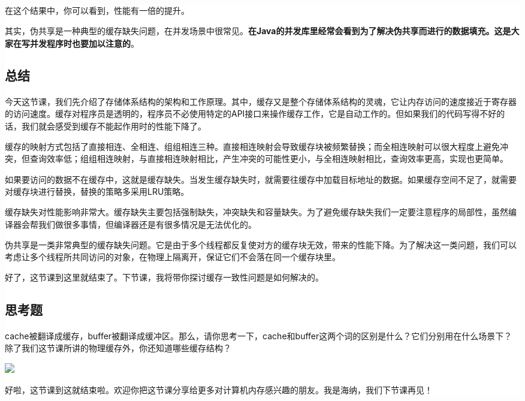 在这个结果中，你可以看到，性能有一倍的提升。

其实，伪共享是一种典型的缓存缺失问题，在并发场景中很常见。**在Java的并发库里经常会看到为了解决伪共享而进行的数据填充。这是大家在写并发程序时也要加以注意的**。

## 总结

今天这节课，我们先介绍了存储体系结构的架构和工作原理。其中，缓存又是整个存储体系结构的灵魂，它让内存访问的速度接近于寄存器的访问速度。缓存对程序员是透明的，程序员不必使用特定的API接口来操作缓存工作，它是自动工作的。但如果我们的代码写得不好的话，我们就会感受到缓存不能起作用时的性能下降了。

缓存的映射方式包括了直接相连、全相连、组组相连三种。直接相连映射会导致缓存块被频繁替换；而全相连映射可以很大程度上避免冲突，但查询效率低；组组相连映射，与直接相连映射相比，产生冲突的可能性更小，与全相连映射相比，查询效率更高，实现也更简单。

如果要访问的数据不在缓存中，这就是缓存缺失。当发生缓存缺失时，就需要往缓存中加载目标地址的数据。如果缓存空间不足了，就需要对缓存块进行替换，替换的策略多采用LRU策略。

缓存缺失对性能影响非常大。缓存缺失主要包括强制缺失，冲突缺失和容量缺失。为了避免缓存缺失我们一定要注意程序的局部性，虽然编译器会帮我们做很多事情，但编译器还是有很多情况是无法优化的。

伪共享是一类非常典型的缓存缺失问题。它是由于多个线程都反复使对方的缓存块无效，带来的性能下降。为了解决这一类问题，我们可以考虑让多个线程所共同访问的对象，在物理上隔离开，保证它们不会落在同一个缓存块里。

好了，这节课到这里就结束了。下节课，我将带你探讨缓存一致性问题是如何解决的。

## 思考题

cache被翻译成缓存，buffer被翻译成缓冲区。那么，请你思考一下，cache和buffer这两个词的区别是什么？它们分别用在什么场景下？除了我们这节课所讲的物理缓存外，你还知道哪些缓存结构？

![](<https://static001.geekbang.org/resource/image/37/02/37f9f73e902efa495855c083f5997f02.jpg?wh=2284x1608>)

好啦，这节课到这就结束啦。欢迎你把这节课分享给更多对计算机内存感兴趣的朋友。我是海纳，我们下节课再见！

